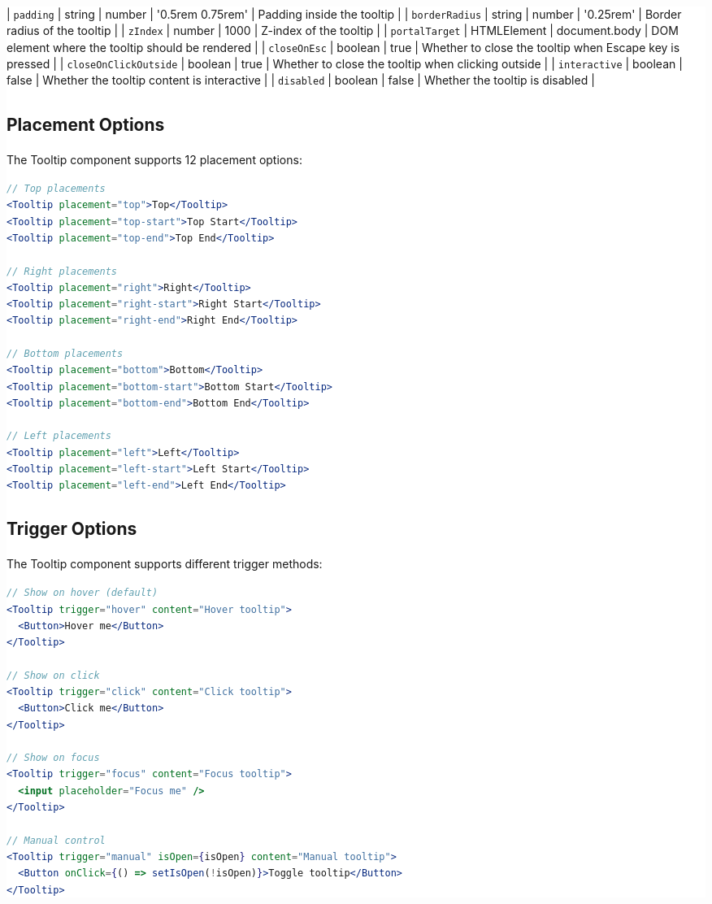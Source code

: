 | `padding` | string \| number | '0.5rem 0.75rem' | Padding inside the tooltip |
| `borderRadius` | string \| number | '0.25rem' | Border radius of the tooltip |
| `zIndex` | number | 1000 | Z-index of the tooltip |
| `portalTarget` | HTMLElement | document.body | DOM element where the tooltip should be rendered |
| `closeOnEsc` | boolean | true | Whether to close the tooltip when Escape key is pressed |
| `closeOnClickOutside` | boolean | true | Whether to close the tooltip when clicking outside |
| `interactive` | boolean | false | Whether the tooltip content is interactive |
| `disabled` | boolean | false | Whether the tooltip is disabled |

## Placement Options

The Tooltip component supports 12 placement options:

```jsx
// Top placements
<Tooltip placement="top">Top</Tooltip>
<Tooltip placement="top-start">Top Start</Tooltip>
<Tooltip placement="top-end">Top End</Tooltip>

// Right placements
<Tooltip placement="right">Right</Tooltip>
<Tooltip placement="right-start">Right Start</Tooltip>
<Tooltip placement="right-end">Right End</Tooltip>

// Bottom placements
<Tooltip placement="bottom">Bottom</Tooltip>
<Tooltip placement="bottom-start">Bottom Start</Tooltip>
<Tooltip placement="bottom-end">Bottom End</Tooltip>

// Left placements
<Tooltip placement="left">Left</Tooltip>
<Tooltip placement="left-start">Left Start</Tooltip>
<Tooltip placement="left-end">Left End</Tooltip>
```

## Trigger Options

The Tooltip component supports different trigger methods:

```jsx
// Show on hover (default)
<Tooltip trigger="hover" content="Hover tooltip">
  <Button>Hover me</Button>
</Tooltip>

// Show on click
<Tooltip trigger="click" content="Click tooltip">
  <Button>Click me</Button>
</Tooltip>

// Show on focus
<Tooltip trigger="focus" content="Focus tooltip">
  <input placeholder="Focus me" />
</Tooltip>

// Manual control
<Tooltip trigger="manual" isOpen={isOpen} content="Manual tooltip">
  <Button onClick={() => setIsOpen(!isOpen)}>Toggle tooltip</Button>
</Tooltip>
```